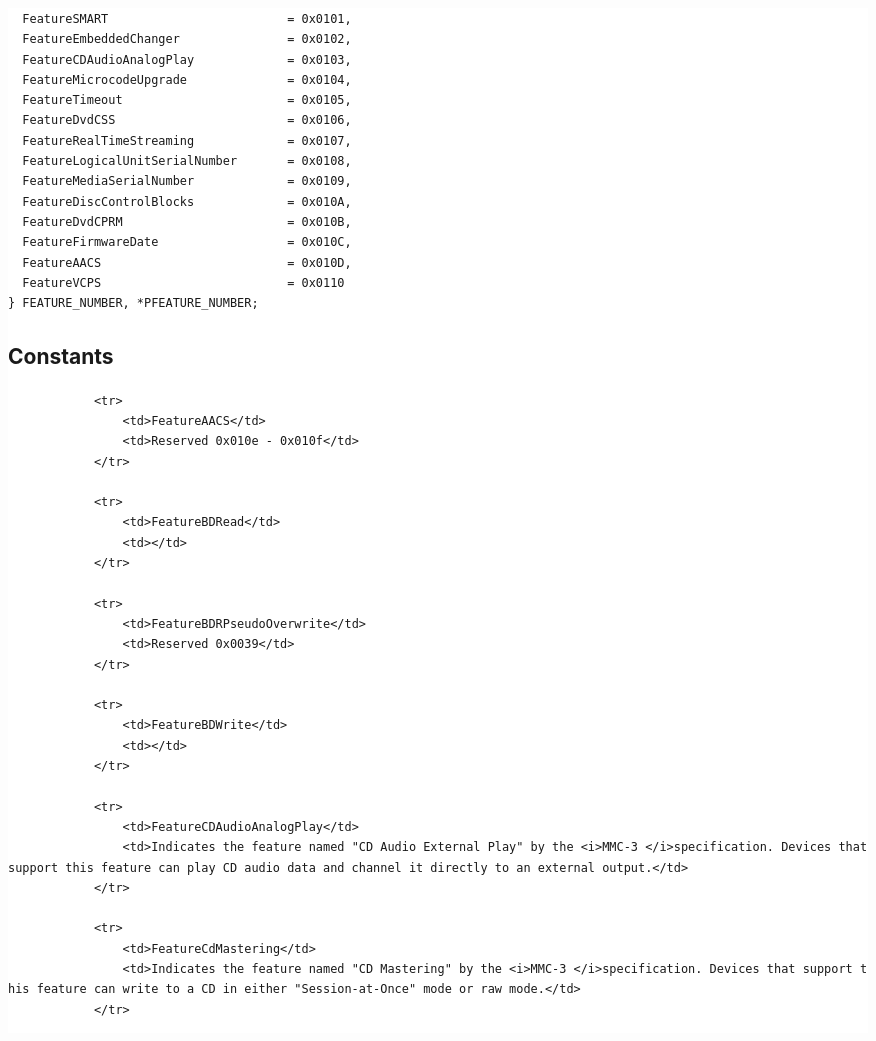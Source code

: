 ````
  FeatureSMART                         = 0x0101,
  FeatureEmbeddedChanger               = 0x0102,
  FeatureCDAudioAnalogPlay             = 0x0103,
  FeatureMicrocodeUpgrade              = 0x0104,
  FeatureTimeout                       = 0x0105,
  FeatureDvdCSS                        = 0x0106,
  FeatureRealTimeStreaming             = 0x0107,
  FeatureLogicalUnitSerialNumber       = 0x0108,
  FeatureMediaSerialNumber             = 0x0109,
  FeatureDiscControlBlocks             = 0x010A,
  FeatureDvdCPRM                       = 0x010B,
  FeatureFirmwareDate                  = 0x010C,
  FeatureAACS                          = 0x010D,
  FeatureVCPS                          = 0x0110
} FEATURE_NUMBER, *PFEATURE_NUMBER;
````

## Constants

<table>
            
                <tr>
                    <td>FeatureAACS</td>
                    <td>Reserved 0x010e - 0x010f</td>
                </tr>
            
                <tr>
                    <td>FeatureBDRead</td>
                    <td></td>
                </tr>
            
                <tr>
                    <td>FeatureBDRPseudoOverwrite</td>
                    <td>Reserved 0x0039</td>
                </tr>
            
                <tr>
                    <td>FeatureBDWrite</td>
                    <td></td>
                </tr>
            
                <tr>
                    <td>FeatureCDAudioAnalogPlay</td>
                    <td>Indicates the feature named "CD Audio External Play" by the <i>MMC-3 </i>specification. Devices that support this feature can play CD audio data and channel it directly to an external output.</td>
                </tr>
            
                <tr>
                    <td>FeatureCdMastering</td>
                    <td>Indicates the feature named "CD Mastering" by the <i>MMC-3 </i>specification. Devices that support this feature can write to a CD in either "Session-at-Once" mode or raw mode.</td>
                </tr>
            